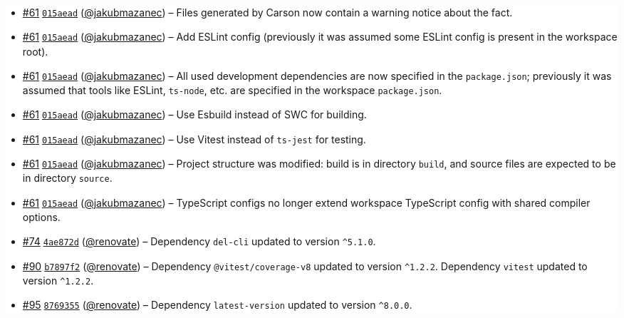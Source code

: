 - [#61](https://github.com/jakubmazanec/js-tools/pull/61)
  [`015aead`](https://github.com/jakubmazanec/js-tools/commit/015aead928cf2aecf5bdf1380566961f895abb1c)
  ([@jakubmazanec](https://github.com/jakubmazanec)) – Files generated by Carson now contain a
  warning notice about the fact.

- [#61](https://github.com/jakubmazanec/js-tools/pull/61)
  [`015aead`](https://github.com/jakubmazanec/js-tools/commit/015aead928cf2aecf5bdf1380566961f895abb1c)
  ([@jakubmazanec](https://github.com/jakubmazanec)) – Add ESLint config (previously it was assumed
  some ESLint config is present in the workspace root).

- [#61](https://github.com/jakubmazanec/js-tools/pull/61)
  [`015aead`](https://github.com/jakubmazanec/js-tools/commit/015aead928cf2aecf5bdf1380566961f895abb1c)
  ([@jakubmazanec](https://github.com/jakubmazanec)) – All used development dependencies are now
  specified in the `package.json`; previously it was assumed that tools like ESLint, `ts-node`, etc.
  are specified in the workspace `package.json`.

- [#61](https://github.com/jakubmazanec/js-tools/pull/61)
  [`015aead`](https://github.com/jakubmazanec/js-tools/commit/015aead928cf2aecf5bdf1380566961f895abb1c)
  ([@jakubmazanec](https://github.com/jakubmazanec)) – Use Esbuild instead of SWC for building.

- [#61](https://github.com/jakubmazanec/js-tools/pull/61)
  [`015aead`](https://github.com/jakubmazanec/js-tools/commit/015aead928cf2aecf5bdf1380566961f895abb1c)
  ([@jakubmazanec](https://github.com/jakubmazanec)) – Use Vitest instead of `ts-jest` for testing.

- [#61](https://github.com/jakubmazanec/js-tools/pull/61)
  [`015aead`](https://github.com/jakubmazanec/js-tools/commit/015aead928cf2aecf5bdf1380566961f895abb1c)
  ([@jakubmazanec](https://github.com/jakubmazanec)) – Project structure was modified: build is in
  directory `build`, and source files are expected to be in directory `source`.

- [#61](https://github.com/jakubmazanec/js-tools/pull/61)
  [`015aead`](https://github.com/jakubmazanec/js-tools/commit/015aead928cf2aecf5bdf1380566961f895abb1c)
  ([@jakubmazanec](https://github.com/jakubmazanec)) – TypeScript configs no longer extend workspace
  TypeScript config with shared compiler options.

- [#74](https://github.com/jakubmazanec/js-tools/pull/74)
  [`4ae872d`](https://github.com/jakubmazanec/js-tools/commit/4ae872dc8a9e60f0a5ea74c6fdc98491697f65af)
  ([@renovate](https://github.com/apps/renovate)) – Dependency `del-cli` updated to version
  `^5.1.0`.

- [#90](https://github.com/jakubmazanec/js-tools/pull/90)
  [`b7897f2`](https://github.com/jakubmazanec/js-tools/commit/b7897f2f821a6b329f7fcb600ed18f62d918c8cf)
  ([@renovate](https://github.com/apps/renovate)) – Dependency `@vitest/coverage-v8` updated to
  version `^1.2.2`. Dependency `vitest` updated to version `^1.2.2`.

- [#95](https://github.com/jakubmazanec/js-tools/pull/95)
  [`8769355`](https://github.com/jakubmazanec/js-tools/commit/87693558586f1c8957700a5c1065cbfa14c61d70)
  ([@renovate](https://github.com/apps/renovate)) – Dependency `latest-version` updated to version
  `^8.0.0`.
